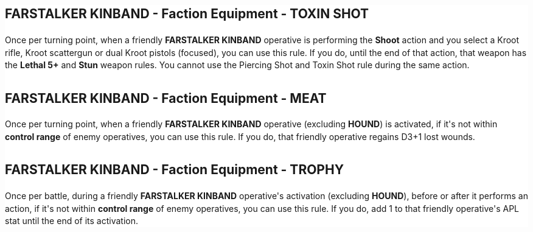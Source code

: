 ## FARSTALKER KINBAND - Faction Equipment - TOXIN SHOT
Once per turning point, when a friendly **FARSTALKER KINBAND** operative is performing the **Shoot** action and you select a Kroot rifle, Kroot scattergun or dual Kroot pistols (focused), you can use this rule. If you do, until the end of that action, that weapon has the **Lethal 5+** and **Stun** weapon rules. You cannot use the Piercing Shot and Toxin Shot rule during the same action.

## FARSTALKER KINBAND - Faction Equipment - MEAT
Once per turning point, when a friendly **FARSTALKER KINBAND** operative (excluding **HOUND**) is activated, if it's not within **control range** of enemy operatives, you can use this rule. If you do, that friendly operative regains D3+1 lost wounds.

## FARSTALKER KINBAND - Faction Equipment - TROPHY
Once per battle, during a friendly **FARSTALKER KINBAND** operative's activation (excluding **HOUND**), before or after it performs an action, if it's not within **control range** of enemy operatives, you can use this rule. If you do, add 1 to that friendly operative's APL stat until the end of its activation.